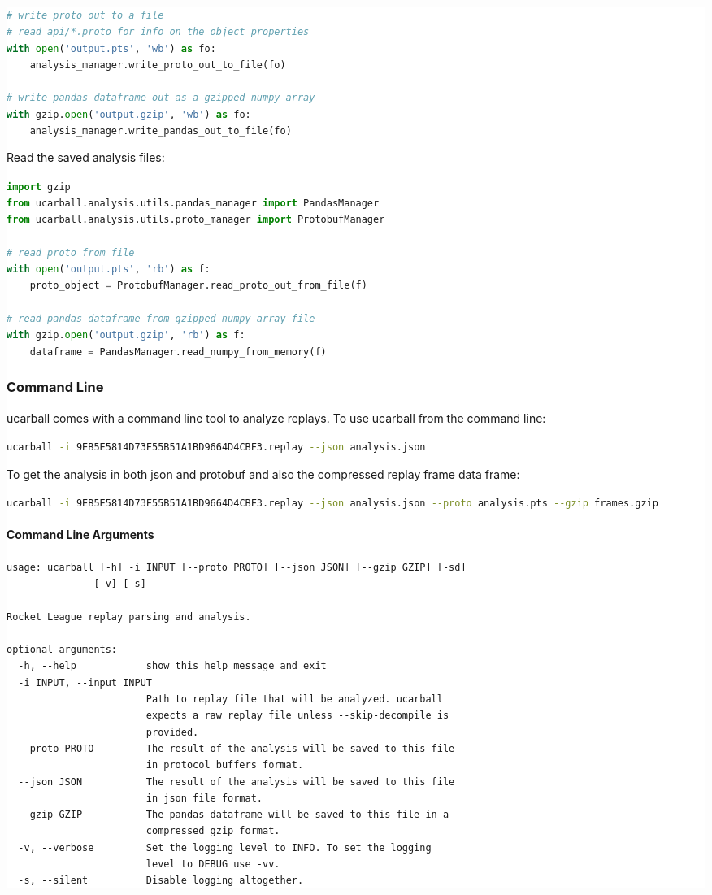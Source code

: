 ```python
# write proto out to a file
# read api/*.proto for info on the object properties
with open('output.pts', 'wb') as fo:
    analysis_manager.write_proto_out_to_file(fo)
    
# write pandas dataframe out as a gzipped numpy array
with gzip.open('output.gzip', 'wb') as fo:
    analysis_manager.write_pandas_out_to_file(fo)
```

Read the saved analysis files:

```python
import gzip
from ucarball.analysis.utils.pandas_manager import PandasManager
from ucarball.analysis.utils.proto_manager import ProtobufManager

# read proto from file
with open('output.pts', 'rb') as f:
    proto_object = ProtobufManager.read_proto_out_from_file(f)

# read pandas dataframe from gzipped numpy array file
with gzip.open('output.gzip', 'rb') as f:
    dataframe = PandasManager.read_numpy_from_memory(f)
```

### Command Line

ucarball comes with a command line tool to analyze replays. To use ucarball from the command line:

```bash
ucarball -i 9EB5E5814D73F55B51A1BD9664D4CBF3.replay --json analysis.json
```

To get the analysis in both json and protobuf and also the compressed replay frame data frame:

```bash
ucarball -i 9EB5E5814D73F55B51A1BD9664D4CBF3.replay --json analysis.json --proto analysis.pts --gzip frames.gzip
```

#### Command Line Arguments

```
usage: ucarball [-h] -i INPUT [--proto PROTO] [--json JSON] [--gzip GZIP] [-sd]
               [-v] [-s]

Rocket League replay parsing and analysis.

optional arguments:
  -h, --help            show this help message and exit
  -i INPUT, --input INPUT
                        Path to replay file that will be analyzed. ucarball
                        expects a raw replay file unless --skip-decompile is
                        provided.
  --proto PROTO         The result of the analysis will be saved to this file
                        in protocol buffers format.
  --json JSON           The result of the analysis will be saved to this file
                        in json file format.
  --gzip GZIP           The pandas dataframe will be saved to this file in a
                        compressed gzip format.
  -v, --verbose         Set the logging level to INFO. To set the logging
                        level to DEBUG use -vv.
  -s, --silent          Disable logging altogether.
```
